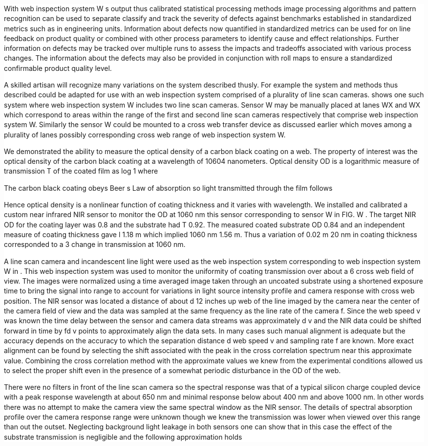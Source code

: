 With web inspection system W s output thus calibrated statistical processing methods image processing algorithms and pattern recognition can be used to separate classify and track the severity of defects against benchmarks established in standardized metrics such as in engineering units. Information about defects now quantified in standardized metrics can be used for on line feedback on product quality or combined with other process parameters to identify cause and effect relationships. Further information on defects may be tracked over multiple runs to assess the impacts and tradeoffs associated with various process changes. The information about the defects may also be provided in conjunction with roll maps to ensure a standardized confirmable product quality level.

A skilled artisan will recognize many variations on the system described thusly. For example the system and methods thus described could be adapted for use with an web inspection system comprised of a plurality of line scan cameras. shows one such system where web inspection system W includes two line scan cameras. Sensor W may be manually placed at lanes WX and WX which correspond to areas within the range of the first and second line scan cameras respectively that comprise web inspection system W. Similarly the sensor W could be mounted to a cross web transfer device as discussed earlier which moves among a plurality of lanes possibly corresponding cross web range of web inspection system W.

We demonstrated the ability to measure the optical density of a carbon black coating on a web. The property of interest was the optical density of the carbon black coating at a wavelength of 10604 nanometers. Optical density OD is a logarithmic measure of transmission T of the coated film as log 1 where

The carbon black coating obeys Beer s Law of absorption so light transmitted through the film follows

Hence optical density is a nonlinear function of coating thickness and it varies with wavelength. We installed and calibrated a custom near infrared NIR sensor to monitor the OD at 1060 nm this sensor corresponding to sensor W in FIG. W . The target NIR OD for the coating layer was 0.8 and the substrate had T 0.92. The measured coated substrate OD 0.84 and an independent measure of coating thickness gave l 1.18 m which implied 1060 nm 1.56 m. Thus a variation of 0.02 m 20 nm in coating thickness corresponded to a 3 change in transmission at 1060 nm.

A line scan camera and incandescent line light were used as the web inspection system corresponding to web inspection system W in . This web inspection system was used to monitor the uniformity of coating transmission over about a 6 cross web field of view. The images were normalized using a time averaged image taken through an uncoated substrate using a shortened exposure time to bring the signal into range to account for variations in light source intensity profile and camera response with cross web position. The NIR sensor was located a distance of about d 12 inches up web of the line imaged by the camera near the center of the camera field of view and the data was sampled at the same frequency as the line rate of the camera f. Since the web speed v was known the time delay between the sensor and camera data streams was approximately d v and the NIR data could be shifted forward in time by fd v points to approximately align the data sets. In many cases such manual alignment is adequate but the accuracy depends on the accuracy to which the separation distance d web speed v and sampling rate f are known. More exact alignment can be found by selecting the shift associated with the peak in the cross correlation spectrum near this approximate value. Combining the cross correlation method with the approximate values we knew from the experimental conditions allowed us to select the proper shift even in the presence of a somewhat periodic disturbance in the OD of the web.

There were no filters in front of the line scan camera so the spectral response was that of a typical silicon charge coupled device with a peak response wavelength at about 650 nm and minimal response below about 400 nm and above 1000 nm. In other words there was no attempt to make the camera view the same spectral window as the NIR sensor. The details of spectral absorption profile over the camera response range were unknown though we knew the transmission was lower when viewed over this range than out the outset. Neglecting background light leakage in both sensors one can show that in this case the effect of the substrate transmission is negligible and the following approximation holds
